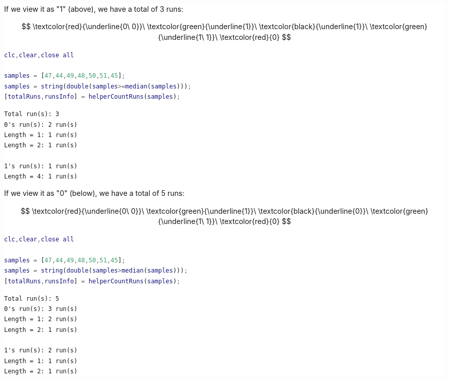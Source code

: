 If we view it as "$1$" (above), we have a total of $3$ runs:

$$
\textcolor{red}{\underline{0\ 0}}\ 
\textcolor{green}{\underline{1}}\ 
\textcolor{black}{\underline{1}}\ 
\textcolor{green}{\underline{1\ 1}}\ 
\textcolor{red}{0}
$$

```matlab
clc,clear,close all

samples = [47,44,49,48,50,51,45];
samples = string(double(samples>=median(samples)));
[totalRuns,runsInfo] = helperCountRuns(samples);
```

```
Total run(s): 3
0's run(s): 2 run(s)
Length = 1: 1 run(s)
Length = 2: 1 run(s)

1's run(s): 1 run(s)
Length = 4: 1 run(s)
```

If we view it as "$0$" (below), we have a total of $5$ runs:

$$
\textcolor{red}{\underline{0\ 0}}\ 
\textcolor{green}{\underline{1}}\ 
\textcolor{black}{\underline{0}}\ 
\textcolor{green}{\underline{1\ 1}}\ 
\textcolor{red}{0}
$$

```matlab
clc,clear,close all

samples = [47,44,49,48,50,51,45];
samples = string(double(samples>median(samples)));
[totalRuns,runsInfo] = helperCountRuns(samples);
```

```
Total run(s): 5
0's run(s): 3 run(s)
Length = 1: 2 run(s)
Length = 2: 1 run(s)

1's run(s): 2 run(s)
Length = 1: 1 run(s)
Length = 2: 1 run(s)
```


[^1]: [Statistical Software - NCSS](https://www.ncss.com/).
[^2]: [Analysis of Runs - NCSS](https://www.ncss.com/wp-content/themes/ncss/pdf/Procedures/NCSS/Analysis_of_Runs.pdf).
[^4]: J. H. Friedman and L. C. Rafsky, "Multivariate generalizations of the Wald-Wolfowitz and Smirnov two-sample tests," *Ann. Stat.*, vol. 7, no. 4, pp. 697-717, Jul. 1979, doi: [https://doi.org/10.1214/aos/1176344722.](https://doi.org/10.1214/aos/1176344722.)
[^5]: [Graph coloring - Wikipedia](https://en.wikipedia.org/wiki/Graph_coloring).